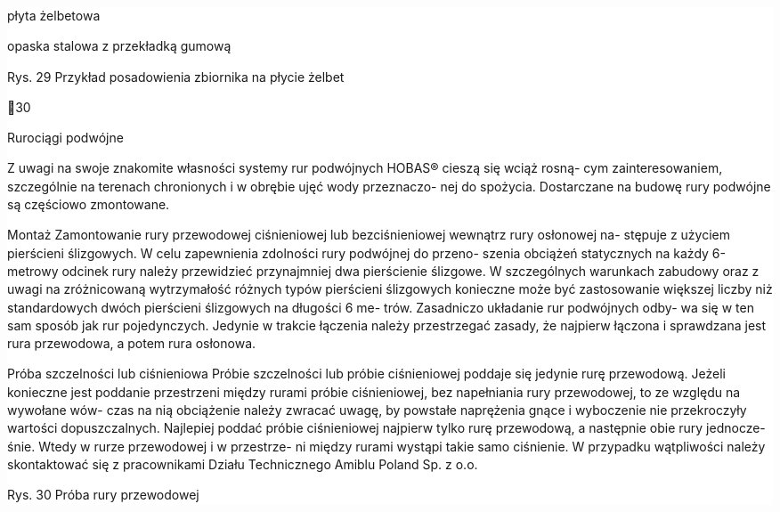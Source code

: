 płyta żelbetowa

opaska stalowa z przekładką gumową

Rys. 29  Przykład posadowienia zbiornika na płycie żelbet

30

Rurociągi podwójne

Z uwagi na swoje znakomite własności systemy
rur podwójnych HOBAS® cieszą się wciąż rosną-
cym zainteresowaniem, szczególnie na terenach
chronionych i w obrębie ujęć wody przeznaczo-
nej do spożycia. Dostarczane na budowę rury
podwójne są częściowo zmontowane.

Montaż
Zamontowanie rury przewodowej ciśnieniowej
lub bezciśnieniowej wewnątrz rury osłonowej na-
stępuje z użyciem pierścieni ślizgowych. W celu
zapewnienia zdolności rury podwójnej do przeno-
szenia obciążeń statycznych na każdy 6-metrowy
odcinek rury należy przewidzieć przynajmniej
dwa pierścienie ślizgowe.
W szczególnych warunkach zabudowy oraz
z uwagi na zróżnicowaną wytrzymałość różnych
typów pierścieni ślizgowych konieczne może być
zastosowanie większej liczby niż standardowych
dwóch pierścieni ślizgowych na długości 6 me-
trów. Zasadniczo układanie rur podwójnych odby-
wa się w ten sam sposób jak rur pojedynczych.
Jedynie w trakcie łączenia należy przestrzegać
zasady, że najpierw łączona i sprawdzana jest
rura przewodowa, a potem rura osłonowa.

Próba szczelności lub ciśnieniowa
Próbie szczelności lub próbie ciśnieniowej
poddaje się jedynie rurę przewodową. Jeżeli
konieczne jest poddanie przestrzeni między
rurami próbie ciśnieniowej, bez napełniania rury
przewodowej, to ze względu na wywołane wów-
czas na nią obciążenie należy zwracać uwagę,
by powstałe naprężenia gnące i wyboczenie nie
przekroczyły wartości dopuszczalnych. Najlepiej
poddać próbie ciśnieniowej najpierw tylko rurę
przewodową, a następnie obie rury jednocze-
śnie. Wtedy w rurze przewodowej i w przestrze-
ni między rurami wystąpi takie samo ciśnienie.
W przypadku wątpliwości należy skontaktować
się z pracownikami Działu Technicznego Amiblu
Poland Sp. z o.o.

Rys. 30  Próba rury przewodowej
